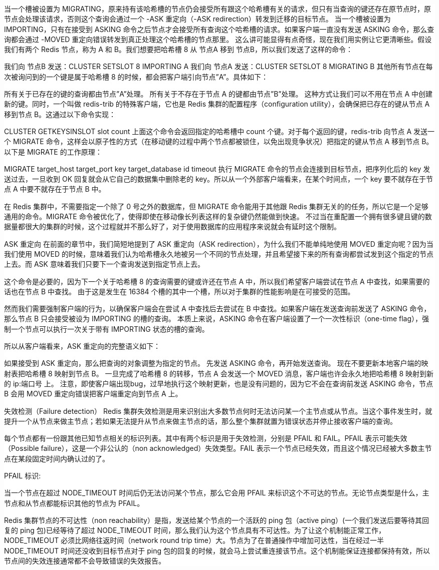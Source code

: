 当一个槽被设置为 MIGRATING，原来持有该哈希槽的节点仍会接受所有跟这个哈希槽有关的请求，但只有当查询的键还存在原节点时，原节点会处理该请求，否则这个查询会通过一个 -ASK 重定向（-ASK redirection）转发到迁移的目标节点。
当一个槽被设置为 IMPORTING，只有在接受到 ASKING 命令之后节点才会接受所有查询这个哈希槽的请求。如果客户端一直没有发送 ASKING 命令，那么查询都会通过 -MOVED 重定向错误转发到真正处理这个哈希槽的节点那里。
这么讲可能显得有点奇怪，现在我们用实例让它更清晰些。假设我们有两个 Redis 节点，称为 A 和 B。我们想要把哈希槽 8 从 节点A 移到 节点B，所以我们发送了这样的命令：

我们向 节点B 发送：CLUSTER SETSLOT 8 IMPORTING A
我们向 节点A 发送：CLUSTER SETSLOT 8 MIGRATING B
其他所有节点在每次被询问到的一个键是属于哈希槽 8 的时候，都会把客户端引向节点”A”。具体如下：

所有关于已存在的键的查询都由节点”A”处理。
所有关于不存在于节点 A 的键都由节点”B”处理。
这种方式让我们可以不用在节点 A 中创建新的键。同时，一个叫做 redis-trib 的特殊客户端，它也是 Redis 集群的配置程序（configuration utility），会确保把已存在的键从节点 A 移到节点 B。这通过以下命令实现：

CLUSTER GETKEYSINSLOT slot count
上面这个命令会返回指定的哈希槽中 count 个键。对于每个返回的键，redis-trib 向节点 A 发送一个 MIGRATE 命令，这样会以原子性的方式（在移动键的过程中两个节点都被锁住，以免出现竞争状况）把指定的键从节点 A 移到节点 B。以下是 MIGRATE 的工作原理：

MIGRATE target_host target_port key target_database id timeout
执行 MIGRATE 命令的节点会连接到目标节点，把序列化后的 key 发送过去，一旦收到 OK 回复就会从它自己的数据集中删除老的 key。所以从一个外部客户端看来，在某个时间点，一个 key 要不就存在于节点 A 中要不就存在于节点 B 中。

在 Redis 集群中，不需要指定一个除了 0 号之外的数据库，但 MIGRATE 命令能用于其他跟 Redis 集群无关的的任务，所以它是一个足够通用的命令。MIGRATE 命令被优化了，使得即使在移动像长列表这样的复杂键仍然能做到快速。 不过当在重配置一个拥有很多键且键的数据量都很大的集群的时候，这个过程就并不那么好了，对于使用数据库的应用程序来说就会有延时这个限制。

ASK 重定向
在前面的章节中，我们简短地提到了 ASK 重定向（ASK redirection），为什么我们不能单纯地使用 MOVED 重定向呢？因为当我们使用 MOVED 的时候，意味着我们认为哈希槽永久地被另一个不同的节点处理，并且希望接下来的所有查询都尝试发到这个指定的节点上去。而 ASK 意味着我们只要下一个查询发送到指定节点上去。

这个命令是必要的，因为下一个关于哈希槽 8 的查询需要的键或许还在节点 A 中，所以我们希望客户端尝试在节点 A 中查找，如果需要的话也在节点 B 中查找。 由于这是发生在 16384 个槽的其中一个槽，所以对于集群的性能影响是在可接受的范围。

然而我们需要强制客户端的行为，以确保客户端会在尝试 A 中查找后去尝试在 B 中查找。如果客户端在发送查询前发送了 ASKING 命令，那么节点 B 只会接受被设为 IMPORTING 的槽的查询。 本质上来说，ASKING 命令在客户端设置了一个一次性标识（one-time flag），强制一个节点可以执行一次关于带有 IMPORTING 状态的槽的查询。

所以从客户端看来，ASK 重定向的完整语义如下：

如果接受到 ASK 重定向，那么把查询的对象调整为指定的节点。
先发送 ASKING 命令，再开始发送查询。
现在不要更新本地客户端的映射表把哈希槽 8 映射到节点 B。
一旦完成了哈希槽 8 的转移，节点 A 会发送一个 MOVED 消息，客户端也许会永久地把哈希槽 8 映射到新的 ip:端口号 上。 注意，即使客户端出现bug，过早地执行这个映射更新，也是没有问题的，因为它不会在查询前发送 ASKING 命令，节点 B 会用 MOVED 重定向错误把客户端重定向到节点 A 上。

失效检测（Failure detection）
Redis 集群失效检测是用来识别出大多数节点何时无法访问某一个主节点或从节点。当这个事件发生时，就提升一个从节点来做主节点；若如果无法提升从节点来做主节点的话，那么整个集群就置为错误状态并停止接收客户端的查询。

每个节点都有一份跟其他已知节点相关的标识列表。其中有两个标识是用于失效检测，分别是 PFAIL 和 FAIL。PFAIL 表示可能失效（Possible failure），这是一个非公认的（non acknowledged）失效类型。FAIL 表示一个节点已经失效，而且这个情况已经被大多数主节点在某段固定时间内确认过的了。

PFAIL 标识:

当一个节点在超过 NODE_TIMEOUT 时间后仍无法访问某个节点，那么它会用 PFAIL 来标识这个不可达的节点。无论节点类型是什么，主节点和从节点都能标识其他的节点为 PFAIL。

Redis 集群节点的不可达性（non reachability）是指，发送给某个节点的一个活跃的 ping 包（active ping）(一个我们发送后要等待其回复的 ping 包)已经等待了超过 NODE_TIMEOUT 时间，那么我们认为这个节点具有不可达性。为了让这个机制能正常工作，NODE_TIMEOUT 必须比网络往返时间（network round trip time）大。节点为了在普通操作中增加可达性，当在经过一半 NODE_TIMEOUT 时间还没收到目标节点对于 ping 包的回复的时候，就会马上尝试重连接该节点。这个机制能保证连接都保持有效，所以节点间的失效连接通常都不会导致错误的失效报告。
